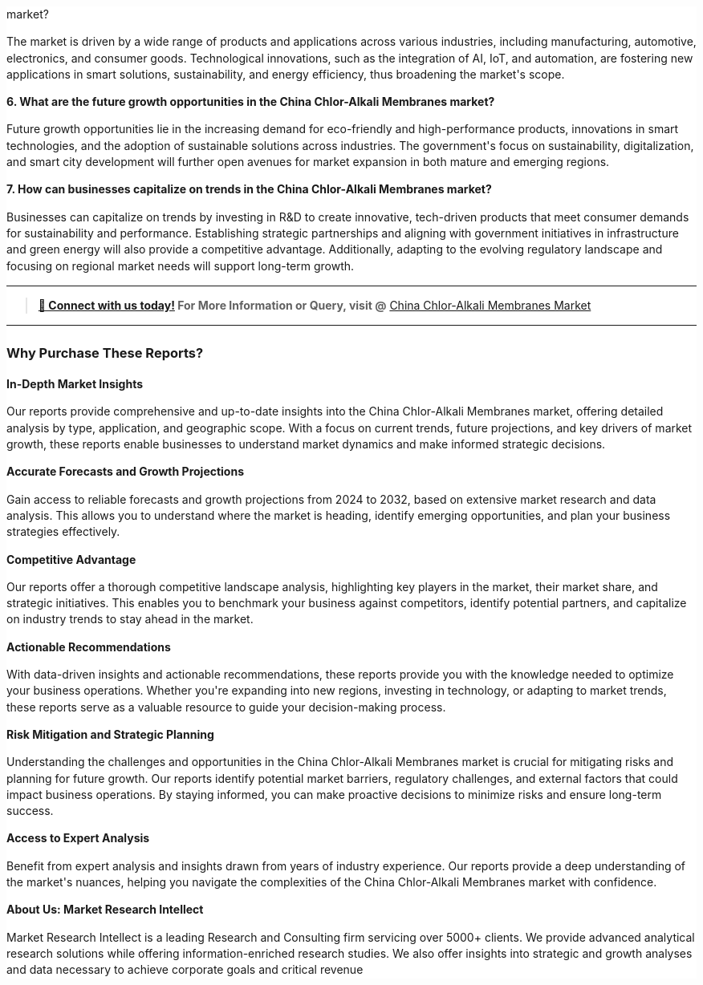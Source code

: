 market?</strong></p><p class="" data-start="1951" data-end="2402">The market is driven by a wide range of products and applications across various industries, including manufacturing, automotive, electronics, and consumer goods. Technological innovations, such as the integration of AI, IoT, and automation, are fostering new applications in smart solutions, sustainability, and energy efficiency, thus broadening the market's scope.</p><p class="" data-start="2404" data-end="2849"><strong data-start="2404" data-end="2477">6. What are the future growth opportunities in the China Chlor-Alkali Membranes market?</strong></p><p class="" data-start="2404" data-end="2849">Future growth opportunities lie in the increasing demand for eco-friendly and high-performance products, innovations in smart technologies, and the adoption of sustainable solutions across industries. The government's focus on sustainability, digitalization, and smart city development will further open avenues for market expansion in both mature and emerging regions.</p><p class="" data-start="2851" data-end="3371"><strong data-start="2851" data-end="2923">7. How can businesses capitalize on trends in the China Chlor-Alkali Membranes market?</strong></p><p class="" data-start="2851" data-end="3371">Businesses can capitalize on trends by investing in R&amp;D to create innovative, tech-driven products that meet consumer demands for sustainability and performance. Establishing strategic partnerships and aligning with government initiatives in infrastructure and green energy will also provide a competitive advantage. Additionally, adapting to the evolving regulatory landscape and focusing on regional market needs will support long-term growth.</p><hr /><blockquote><p><span class="font-[700]"><strong><a href="https://www.marketresearchintellect.com/product/global-chlor-alkali-membranes-market/?utm_source=Linkedin&utm_medium=047">📩 Connect with us today!</a> For More Information or Query, visit&nbsp;@</strong>&nbsp;</span><span class="font-[700]"><a href="https://www.marketresearchintellect.com/product/global-chlor-alkali-membranes-market/?utm_source=Linkedin&utm_medium=047" target="_blank" data-tracking-control-name="article-ssr-frontend-pulse_little-text-block" data-tracking-will-navigate="" data-test-link="">China Chlor-Alkali Membranes Market</a></span></p></blockquote><hr /><h3 class="" data-start="164" data-end="199"><strong data-start="168" data-end="199">Why Purchase These Reports?</strong></h3><p class="" data-start="201" data-end="575"><strong data-start="201" data-end="229">In-Depth Market Insights</strong></p><p class="" data-start="201" data-end="575">Our reports provide comprehensive and up-to-date insights into the China Chlor-Alkali Membranes market, offering detailed analysis by type, application, and geographic scope. With a focus on current trends, future projections, and key drivers of market growth, these reports enable businesses to understand market dynamics and make informed strategic decisions.</p><p class="" data-start="577" data-end="893"><strong data-start="577" data-end="622">Accurate Forecasts and Growth Projections</strong></p><p class="" data-start="577" data-end="893">Gain access to reliable forecasts and growth projections from 2024 to 2032, based on extensive market research and data analysis. This allows you to understand where the market is heading, identify emerging opportunities, and plan your business strategies effectively.</p><p class="" data-start="895" data-end="1227"><strong data-start="895" data-end="920">Competitive Advantage</strong></p><p class="" data-start="895" data-end="1227">Our reports offer a thorough competitive landscape analysis, highlighting key players in the market, their market share, and strategic initiatives. This enables you to benchmark your business against competitors, identify potential partners, and capitalize on industry trends to stay ahead in the market.</p><p class="" data-start="1229" data-end="1589"><strong data-start="1229" data-end="1259">Actionable Recommendations</strong></p><p class="" data-start="1229" data-end="1589">With data-driven insights and actionable recommendations, these reports provide you with the knowledge needed to optimize your business operations. Whether you're expanding into new regions, investing in technology, or adapting to market trends, these reports serve as a valuable resource to guide your decision-making process.</p><p class="" data-start="1591" data-end="2004"><strong data-start="1591" data-end="1633">Risk Mitigation and Strategic Planning</strong></p><p class="" data-start="1591" data-end="2004">Understanding the challenges and opportunities in the China Chlor-Alkali Membranes market is crucial for mitigating risks and planning for future growth. Our reports identify potential market barriers, regulatory challenges, and external factors that could impact business operations. By staying informed, you can make proactive decisions to minimize risks and ensure long-term success.</p><p class="" data-start="2006" data-end="2266"><strong data-start="2006" data-end="2035">Access to Expert Analysis</strong></p><p class="" data-start="2006" data-end="2266">Benefit from expert analysis and insights drawn from years of industry experience. Our reports provide a deep understanding of the market's nuances, helping you navigate the complexities of the China Chlor-Alkali Membranes market with confidence.</p><p><strong><span class="font-[700]">About Us: Market Research Intellect</span></strong></p><p><span class="">Market Research Intellect is a leading Research and Consulting firm servicing over 5000+ clients. We provide advanced analytical research solutions while offering information-enriched research studies.&nbsp;</span>We also offer insights into strategic and growth analyses and data necessary to achieve corporate goals and critical revenue